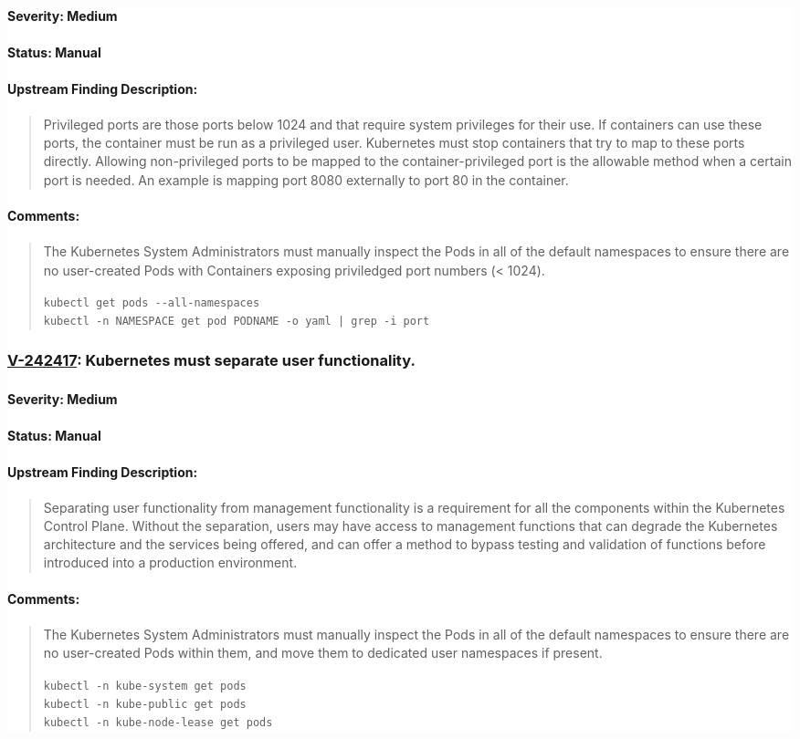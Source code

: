 #### Severity: Medium

#### Status: Manual

#### Upstream Finding Description:

> Privileged ports are those ports below 1024 and that require system privileges for their use. If containers can use these ports, the container must be run as a privileged user. Kubernetes must stop containers that try to map to these ports directly. Allowing non-privileged ports to be mapped to the container-privileged port is the allowable method when a certain port is needed. An example is mapping port 8080 externally to port 80 in the container.





#### Comments:
> The Kubernetes System Administrators must manually inspect the Pods
> in all of the default namespaces to ensure there are no user-created
> Pods with Containers exposing priviledged port numbers (< 1024).
> 
>     kubectl get pods --all-namespaces
>     kubectl -n NAMESPACE get pod PODNAME -o yaml | grep -i port
> 



### [V-242417](https://www.stigviewer.com/stig/kubernetes/2024-06-10/finding/V-242417): Kubernetes must separate user functionality.

#### Severity: Medium

#### Status: Manual

#### Upstream Finding Description:

> Separating user functionality from management functionality is a requirement for all the components within the Kubernetes Control Plane. Without the separation, users may have access to management functions that can degrade the Kubernetes architecture and the services being offered, and can offer a method to bypass testing and validation of functions before introduced into a production environment.





#### Comments:
> The Kubernetes System Administrators must manually inspect the Pods
> in all of the default namespaces to ensure there are no
> user-created Pods within them, and move them to dedicated
> user namespaces if present.
> 
>     kubectl -n kube-system get pods
>     kubectl -n kube-public get pods
>     kubectl -n kube-node-lease get pods
> 
